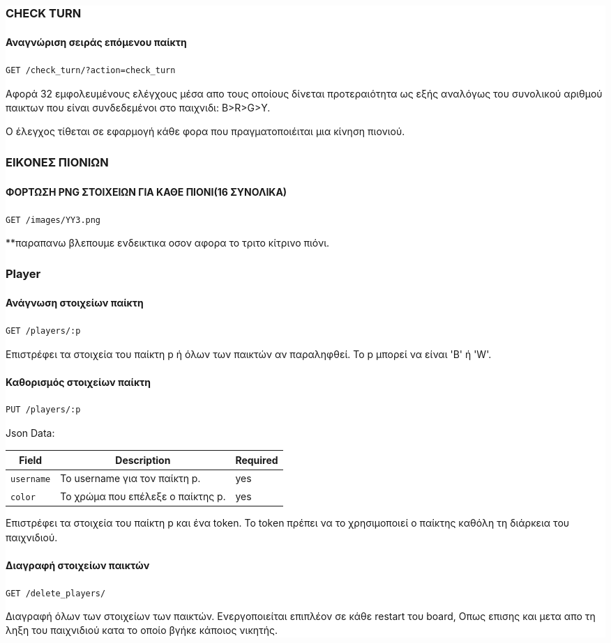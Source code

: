### CHECK TURN

#### Αναγνώριση σειράς επόμενου παίκτη
```
GET /check_turn/?action=check_turn
```
Αφορά 32 εμφολευμένους ελέγχους μέσα απο τους οποίους δίνεται προτεραιότητα ως εξής αναλόγως του συνολικού αριθμού παικτων που είναι συνδεδεμένοι στο παιχνιδι:
B>R>G>Y.

Ο έλεγχος τίθεται σε εφαρμογή κάθε φορα που πραγματοποιέιται μια κίνηση πιονιού.

### ΕΙΚΟΝΕΣ ΠΙΟΝΙΩΝ

#### ΦΟΡΤΩΣΗ PNG ΣΤΟΙΧΕΙΩΝ ΓΙΑ ΚΑΘΕ ΠΙΟΝΙ(16 ΣΥΝΟΛΙΚΑ)
```
GET /images/YY3.png
```
**παραπανω βλεπουμε ενδεικτικα οσον αφορα το τριτο κίτρινο πιόνι.





### Player

#### Ανάγνωση στοιχείων παίκτη
```
GET /players/:p
```

Επιστρέφει τα στοιχεία του παίκτη p ή όλων των παικτών αν παραληφθεί. Το p μπορεί να είναι 'B' ή 'W'.

#### Καθορισμός στοιχείων παίκτη
```
PUT /players/:p
```
Json Data:

| Field             | Description                 | Required   |
| ----------------- | --------------------------- | ---------- |
| `username`        | Το username για τον παίκτη p. | yes        |
| `color`           | To χρώμα που επέλεξε ο παίκτης p. | yes        |


Επιστρέφει τα στοιχεία του παίκτη p και ένα token. Το token πρέπει να το χρησιμοποιεί ο παίκτης καθόλη τη διάρκεια του παιχνιδιού.

#### Διαγραφή στοιχείων παικτών
```
GET /delete_players/
```

Διαγραφή όλων των στοιχείων των παικτών. Ενεργοποιείται επιπλέον σε κάθε restart του board, Οπως επισης και μετα απο τη ληξη του παιχνιδιού κατα το οποίο βγήκε κάποιος νικητής.
